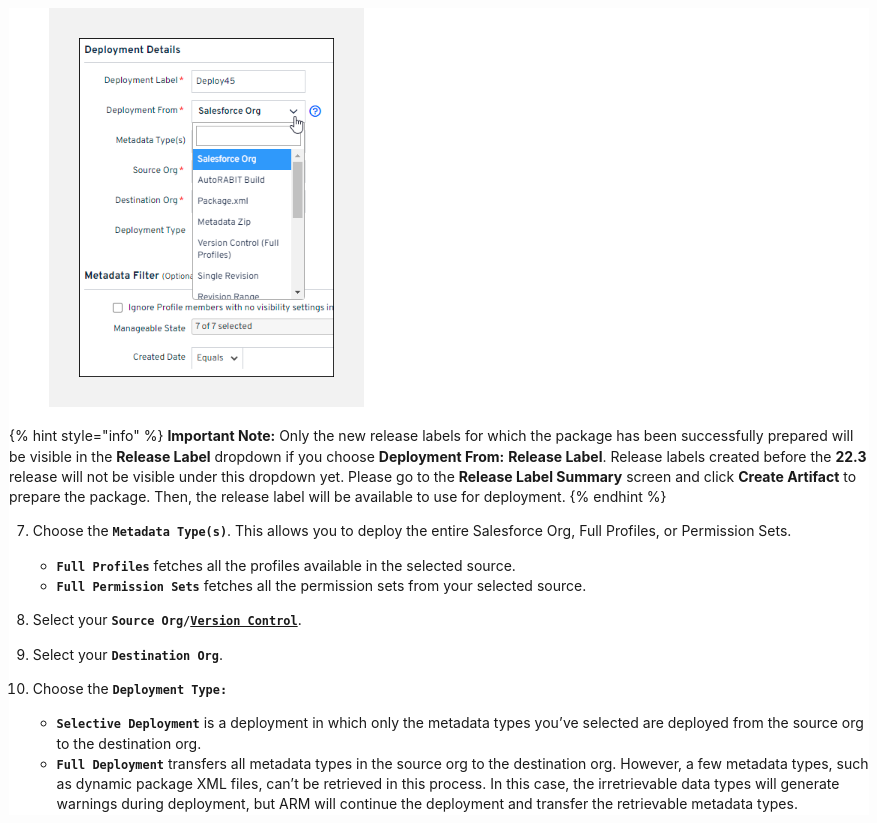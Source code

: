 <figure><img src="../../../../.gitbook/assets/image (27) (1) (1) (1) (1) (1).png" alt="" width="315"><figcaption></figcaption></figure>

{% hint style="info" %}
**Important Note:** Only the new release labels for which the package has been successfully prepared will be visible in the **Release Label** dropdown if you choose **Deployment From:** **Release Label**. Release labels created before the **22.3** release will not be visible under this dropdown yet. Please go to the **Release Label Summary** screen and click **Create Artifact** to prepare the package. Then, the release label will be available to use for deployment.
{% endhint %}

7. Choose the **`Metadata Type(s)`**. This allows you to deploy the entire Salesforce Org, Full Profiles, or Permission Sets.
   * **`Full Profiles`** fetches all the profiles available in the selected source.
   * **`Full Permission Sets`** fetches all the permission sets from your selected source.
8. Select your **`Source Org/`**[**`Version Control`**](https://www.autorabit.com/blog/7-tips-for-salesforce-version-control-integration/).
9. Select your **`Destination Org`**.
10. Choose the **`Deployment Type:`**

    * **`Selective Deployment`** is a deployment in which only the metadata types you’ve selected are deployed from the source org to the destination org.
    * **`Full Deployment`** transfers all metadata types in the source org to the destination org. However, a few metadata types, such as dynamic package XML files, can’t be retrieved in this process. In this case, the irretrievable data types will generate warnings during deployment, but ARM will continue the deployment and transfer the retrievable metadata types.
